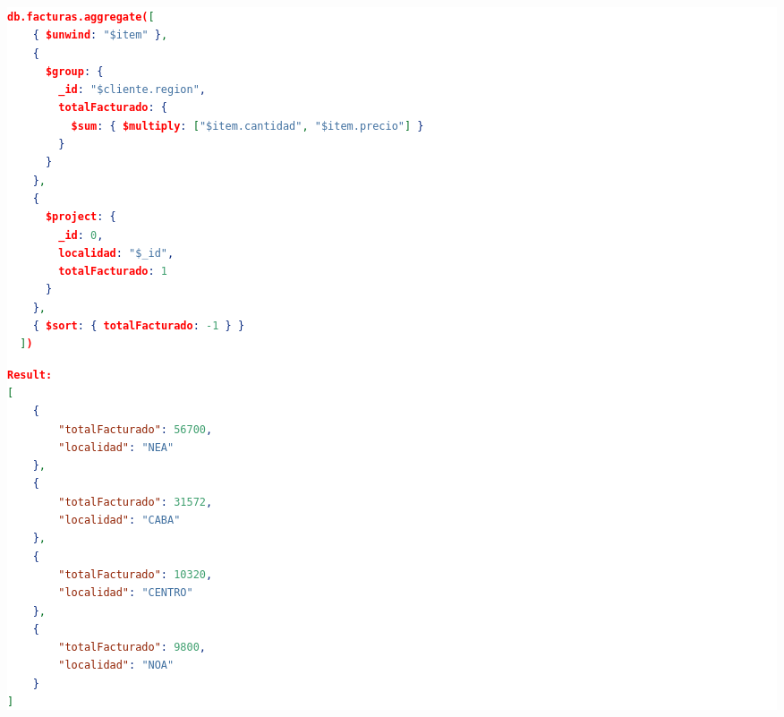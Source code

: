 ```json
db.facturas.aggregate([
    { $unwind: "$item" },
    {
      $group: {
        _id: "$cliente.region",
        totalFacturado: {
          $sum: { $multiply: ["$item.cantidad", "$item.precio"] }
        }
      }
    },
    {
      $project: {
        _id: 0,
        localidad: "$_id",
        totalFacturado: 1
      }
    },
    { $sort: { totalFacturado: -1 } }
  ])
```

```json
Result:
[
    {
        "totalFacturado": 56700,
        "localidad": "NEA"
    },
    {
        "totalFacturado": 31572,
        "localidad": "CABA"
    },
    {
        "totalFacturado": 10320,
        "localidad": "CENTRO"
    },
    {
        "totalFacturado": 9800,
        "localidad": "NOA"
    }
]
```